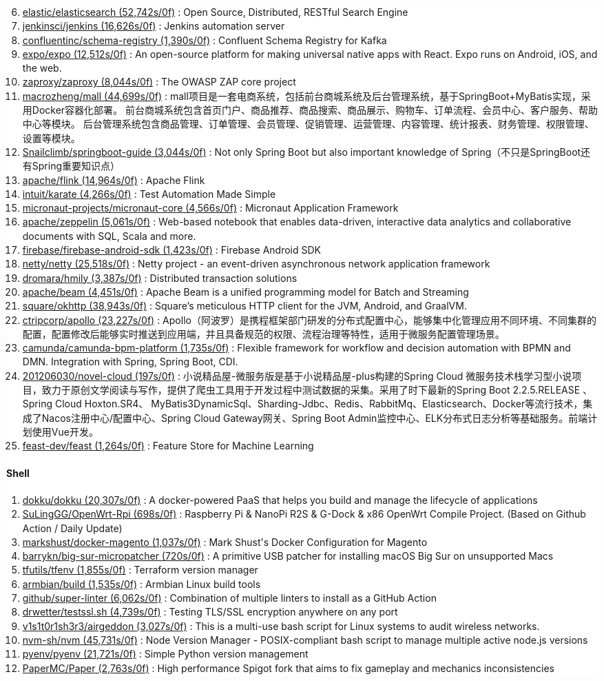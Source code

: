 6. [elastic/elasticsearch (52,742s/0f)](https://github.com/elastic/elasticsearch) : Open Source, Distributed, RESTful Search Engine
7. [jenkinsci/jenkins (16,626s/0f)](https://github.com/jenkinsci/jenkins) : Jenkins automation server
8. [confluentinc/schema-registry (1,390s/0f)](https://github.com/confluentinc/schema-registry) : Confluent Schema Registry for Kafka
9. [expo/expo (12,512s/0f)](https://github.com/expo/expo) : An open-source platform for making universal native apps with React. Expo runs on Android, iOS, and the web.
10. [zaproxy/zaproxy (8,044s/0f)](https://github.com/zaproxy/zaproxy) : The OWASP ZAP core project
11. [macrozheng/mall (44,699s/0f)](https://github.com/macrozheng/mall) : mall项目是一套电商系统，包括前台商城系统及后台管理系统，基于SpringBoot+MyBatis实现，采用Docker容器化部署。 前台商城系统包含首页门户、商品推荐、商品搜索、商品展示、购物车、订单流程、会员中心、客户服务、帮助中心等模块。 后台管理系统包含商品管理、订单管理、会员管理、促销管理、运营管理、内容管理、统计报表、财务管理、权限管理、设置等模块。
12. [Snailclimb/springboot-guide (3,044s/0f)](https://github.com/Snailclimb/springboot-guide) : Not only Spring Boot but also important knowledge of Spring（不只是SpringBoot还有Spring重要知识点）
13. [apache/flink (14,964s/0f)](https://github.com/apache/flink) : Apache Flink
14. [intuit/karate (4,266s/0f)](https://github.com/intuit/karate) : Test Automation Made Simple
15. [micronaut-projects/micronaut-core (4,566s/0f)](https://github.com/micronaut-projects/micronaut-core) : Micronaut Application Framework
16. [apache/zeppelin (5,061s/0f)](https://github.com/apache/zeppelin) : Web-based notebook that enables data-driven, interactive data analytics and collaborative documents with SQL, Scala and more.
17. [firebase/firebase-android-sdk (1,423s/0f)](https://github.com/firebase/firebase-android-sdk) : Firebase Android SDK
18. [netty/netty (25,518s/0f)](https://github.com/netty/netty) : Netty project - an event-driven asynchronous network application framework
19. [dromara/hmily (3,387s/0f)](https://github.com/dromara/hmily) : Distributed transaction solutions
20. [apache/beam (4,451s/0f)](https://github.com/apache/beam) : Apache Beam is a unified programming model for Batch and Streaming
21. [square/okhttp (38,943s/0f)](https://github.com/square/okhttp) : Square’s meticulous HTTP client for the JVM, Android, and GraalVM.
22. [ctripcorp/apollo (23,227s/0f)](https://github.com/ctripcorp/apollo) : Apollo（阿波罗）是携程框架部门研发的分布式配置中心，能够集中化管理应用不同环境、不同集群的配置，配置修改后能够实时推送到应用端，并且具备规范的权限、流程治理等特性，适用于微服务配置管理场景。
23. [camunda/camunda-bpm-platform (1,735s/0f)](https://github.com/camunda/camunda-bpm-platform) : Flexible framework for workflow and decision automation with BPMN and DMN. Integration with Spring, Spring Boot, CDI.
24. [201206030/novel-cloud (197s/0f)](https://github.com/201206030/novel-cloud) : 小说精品屋-微服务版是基于小说精品屋-plus构建的Spring Cloud 微服务技术栈学习型小说项目，致力于原创文学阅读与写作，提供了爬虫工具用于开发过程中测试数据的采集。采用了时下最新的Spring Boot 2.2.5.RELEASE 、Spring Cloud Hoxton.SR4、 MyBatis3DynamicSql、Sharding-Jdbc、Redis、RabbitMq、Elasticsearch、Docker等流行技术，集成了Nacos注册中心/配置中心、Spring Cloud Gateway网关、Spring Boot Admin监控中心、ELK分布式日志分析等基础服务。前端计划使用Vue开发。
25. [feast-dev/feast (1,264s/0f)](https://github.com/feast-dev/feast) : Feature Store for Machine Learning

#### Shell
1. [dokku/dokku (20,307s/0f)](https://github.com/dokku/dokku) : A docker-powered PaaS that helps you build and manage the lifecycle of applications
2. [SuLingGG/OpenWrt-Rpi (698s/0f)](https://github.com/SuLingGG/OpenWrt-Rpi) : Raspberry Pi & NanoPi R2S & G-Dock & x86 OpenWrt Compile Project. (Based on Github Action / Daily Update)
3. [markshust/docker-magento (1,037s/0f)](https://github.com/markshust/docker-magento) : Mark Shust's Docker Configuration for Magento
4. [barrykn/big-sur-micropatcher (720s/0f)](https://github.com/barrykn/big-sur-micropatcher) : A primitive USB patcher for installing macOS Big Sur on unsupported Macs
5. [tfutils/tfenv (1,855s/0f)](https://github.com/tfutils/tfenv) : Terraform version manager
6. [armbian/build (1,535s/0f)](https://github.com/armbian/build) : Armbian Linux build tools
7. [github/super-linter (6,062s/0f)](https://github.com/github/super-linter) : Combination of multiple linters to install as a GitHub Action
8. [drwetter/testssl.sh (4,739s/0f)](https://github.com/drwetter/testssl.sh) : Testing TLS/SSL encryption anywhere on any port
9. [v1s1t0r1sh3r3/airgeddon (3,027s/0f)](https://github.com/v1s1t0r1sh3r3/airgeddon) : This is a multi-use bash script for Linux systems to audit wireless networks.
10. [nvm-sh/nvm (45,731s/0f)](https://github.com/nvm-sh/nvm) : Node Version Manager - POSIX-compliant bash script to manage multiple active node.js versions
11. [pyenv/pyenv (21,721s/0f)](https://github.com/pyenv/pyenv) : Simple Python version management
12. [PaperMC/Paper (2,763s/0f)](https://github.com/PaperMC/Paper) : High performance Spigot fork that aims to fix gameplay and mechanics inconsistencies
